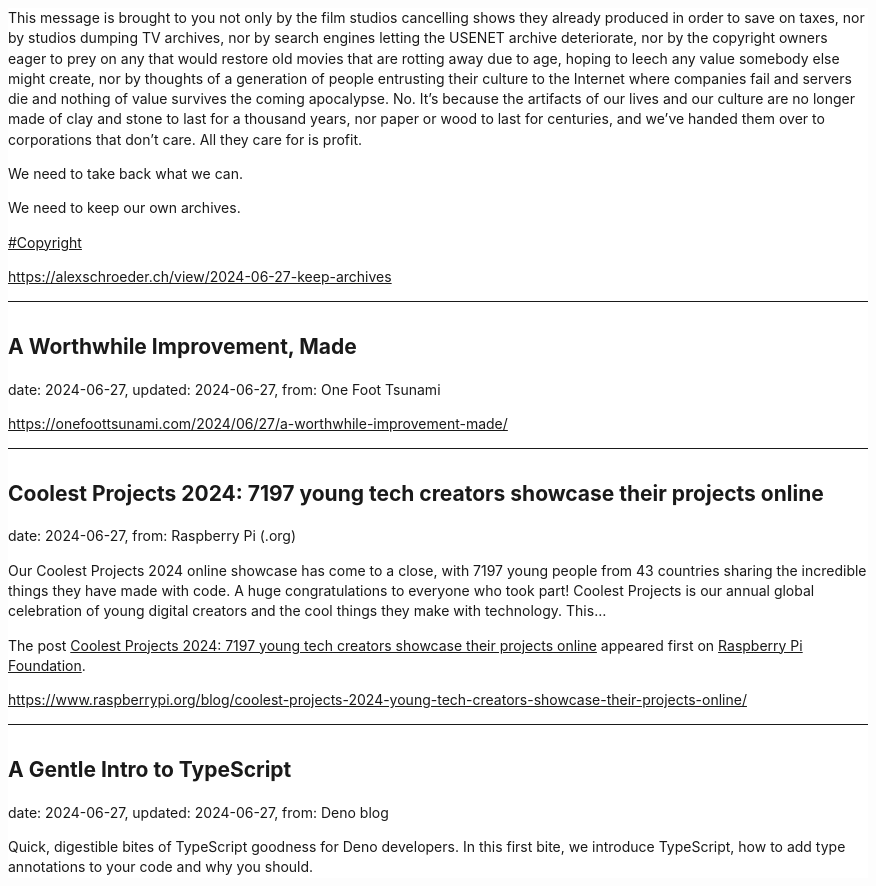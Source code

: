 <p>This message is brought to you not only by the film studios cancelling shows they already produced in order to save on taxes, nor by studios dumping TV archives, nor by search engines letting the USENET archive deteriorate, nor by the copyright owners eager to prey on any that would restore old movies that are rotting away due to age, hoping to leech any value somebody else might create, nor by thoughts of a generation of people entrusting their culture to the Internet where companies fail and servers die and nothing of value survives the coming apocalypse. No. It&rsquo;s because the artifacts of our lives and our culture are no longer made of clay and stone to last for a thousand years, nor paper or wood to last for centuries, and we&rsquo;ve handed them over to corporations that don&rsquo;t care. All they care for is profit.</p>

<p>We need to take back what we can.</p>

<p>We need to keep our own archives.</p>

<p><a class="tag" href="/search/?q=%23Copyright">#Copyright</a></p> 

<https://alexschroeder.ch/view/2024-06-27-keep-archives>

---

## A Worthwhile Improvement, Made

date: 2024-06-27, updated: 2024-06-27, from: One Foot Tsunami

 

<https://onefoottsunami.com/2024/06/27/a-worthwhile-improvement-made/>

---

## Coolest Projects 2024: 7197 young tech creators showcase their projects online

date: 2024-06-27, from: Raspberry Pi (.org)

<p>Our Coolest Projects 2024 online showcase has come to a close, with 7197 young people from 43 countries sharing the incredible things they have made with code. A huge congratulations to everyone who took part! Coolest Projects is our annual global celebration of young digital creators and the cool things they make with technology. This&#8230;</p>
<p>The post <a href="https://www.raspberrypi.org/blog/coolest-projects-2024-young-tech-creators-showcase-their-projects-online/">Coolest Projects 2024: 7197 young tech creators showcase their projects online</a> appeared first on <a href="https://www.raspberrypi.org">Raspberry Pi Foundation</a>.</p>
 

<https://www.raspberrypi.org/blog/coolest-projects-2024-young-tech-creators-showcase-their-projects-online/>

---

## A Gentle Intro to TypeScript

date: 2024-06-27, updated: 2024-06-27, from: Deno blog

Quick, digestible bites of TypeScript goodness for Deno developers. 
In this first bite, we introduce TypeScript, how to add type annotations 
to your code and why you should.
 